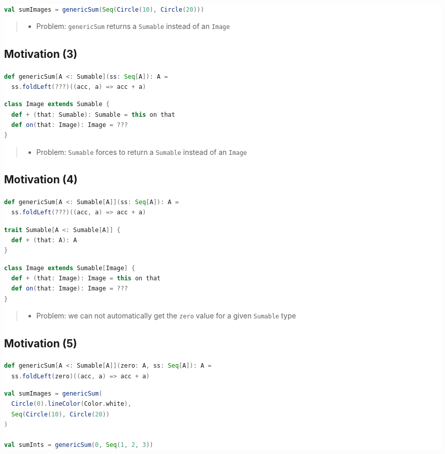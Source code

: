 ~~~ scala
val sumImages = genericSum(Seq(Circle(10), Circle(20)))
~~~

> - Problem: `genericSum` returns a `Sumable` instead of an `Image`

## Motivation (3)

~~~ scala
def genericSum[A <: Sumable](ss: Seq[A]): A =
  ss.foldLeft(???)((acc, a) => acc + a)
~~~

~~~ scala
class Image extends Sumable {
  def + (that: Sumable): Sumable = this on that
  def on(that: Image): Image = ???
}
~~~

> - Problem: `Sumable` forces to return a `Sumable` instead of an `Image`

## Motivation (4)

~~~ scala
def genericSum[A <: Sumable[A]](ss: Seq[A]): A =
  ss.foldLeft(???)((acc, a) => acc + a)
~~~

~~~ scala
trait Sumable[A <: Sumable[A]] {
  def + (that: A): A
}
~~~

~~~ scala
class Image extends Sumable[Image] {
  def + (that: Image): Image = this on that
  def on(that: Image): Image = ???
}
~~~

> - Problem: we can not automatically get the `zero` value for a given `Sumable` type

## Motivation (5)

~~~ scala
def genericSum[A <: Sumable[A]](zero: A, ss: Seq[A]): A =
  ss.foldLeft(zero)((acc, a) => acc + a)
~~~

~~~ scala
val sumImages = genericSum(
  Circle(0).lineColor(Color.white),
  Seq(Circle(10), Circle(20))
)

val sumInts = genericSum(0, Seq(1, 2, 3))
~~~
